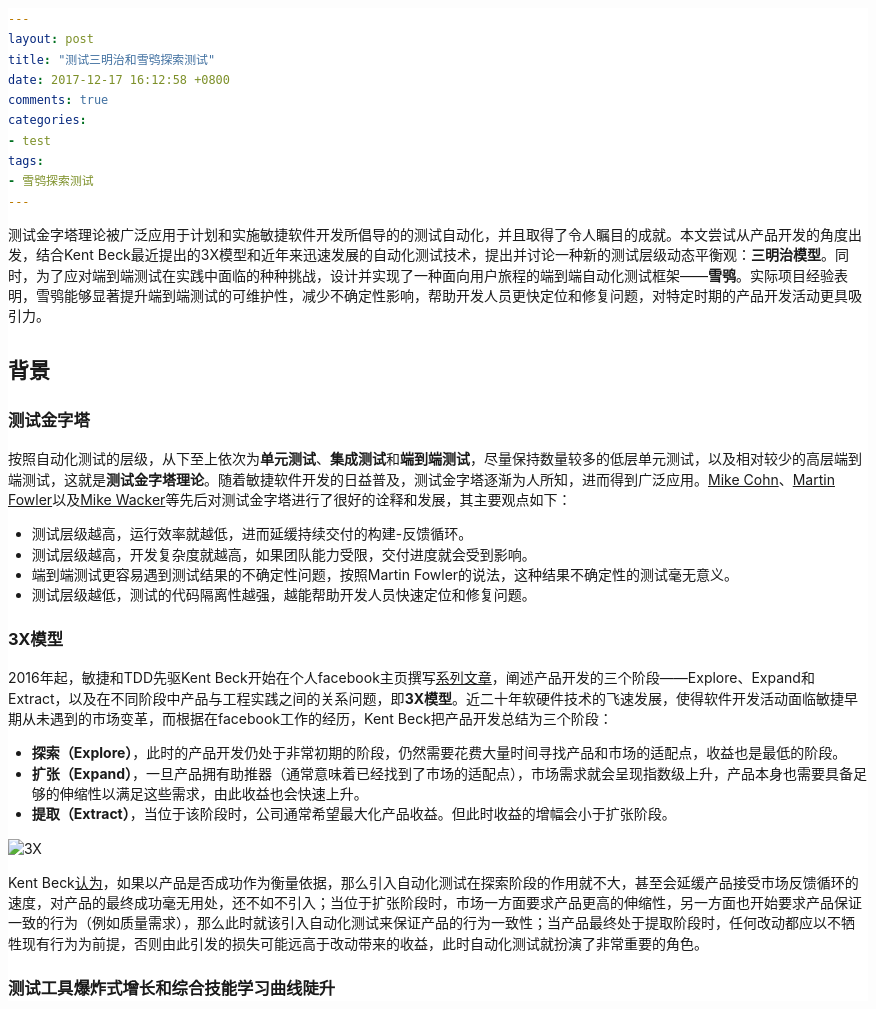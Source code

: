 ```yaml
---
layout: post
title: "测试三明治和雪鸮探索测试"
date: 2017-12-17 16:12:58 +0800
comments: true
categories:
- test
tags:
- 雪鸮探索测试
---
```


测试金字塔理论被广泛应用于计划和实施敏捷软件开发所倡导的的测试自动化，并且取得了令人瞩目的成就。本文尝试从产品开发的角度出发，结合Kent Beck最近提出的3X模型和近年来迅速发展的自动化测试技术，提出并讨论一种新的测试层级动态平衡观：**三明治模型**。同时，为了应对端到端测试在实践中面临的种种挑战，设计并实现了一种面向用户旅程的端到端自动化测试框架——**雪鸮**。实际项目经验表明，雪鸮能够显著提升端到端测试的可维护性，减少不确定性影响，帮助开发人员更快定位和修复问题，对特定时期的产品开发活动更具吸引力。

## 背景

### 测试金字塔

按照自动化测试的层级，从下至上依次为**单元测试**、**集成测试**和**端到端测试**，尽量保持数量较多的低层单元测试，以及相对较少的高层端到端测试，这就是**测试金字塔理论**。随着敏捷软件开发的日益普及，测试金字塔逐渐为人所知，进而得到广泛应用。[Mike Cohn](https://www.mountaingoatsoftware.com/blog/the-forgotten-layer-of-the-test-automation-pyramid)、[Martin Fowler](https://martinfowler.com/bliki/TestPyramid.html)以及[Mike Wacker](https://testing.googleblog.com/2015/04/just-say-no-to-more-end-to-end-tests.html)等先后对测试金字塔进行了很好的诠释和发展，其主要观点如下：

* 测试层级越高，运行效率就越低，进而延缓持续交付的构建-反馈循环。
* 测试层级越高，开发复杂度就越高，如果团队能力受限，交付进度就会受到影响。
* 端到端测试更容易遇到测试结果的不确定性问题，按照Martin Fowler的说法，这种结果不确定性的测试毫无意义。
* 测试层级越低，测试的代码隔离性越强，越能帮助开发人员快速定位和修复问题。

### 3X模型

2016年起，敏捷和TDD先驱Kent Beck开始在个人facebook主页撰写[系列文章](https://www.facebook.com/notes/kent-beck/comparing-explore-expand-and-extract-topics-in-3x/1241983035834558)，阐述产品开发的三个阶段——Explore、Expand和Extract，以及在不同阶段中产品与工程实践之间的关系问题，即**3X模型**。近二十年软硬件技术的飞速发展，使得软件开发活动面临敏捷早期从未遇到的市场变革，而根据在facebook工作的经历，Kent Beck把产品开发总结为三个阶段：

* **探索（Explore）**，此时的产品开发仍处于非常初期的阶段，仍然需要花费大量时间寻找产品和市场的适配点，收益也是最低的阶段。
* **扩张（Expand）**，一旦产品拥有助推器（通常意味着已经找到了市场的适配点），市场需求就会呈现指数级上升，产品本身也需要具备足够的伸缩性以满足这些需求，由此收益也会快速上升。
* **提取（Extract）**，当位于该阶段时，公司通常希望最大化产品收益。但此时收益的增幅会小于扩张阶段。

![3X](http://7xk84n.com1.z0.glb.clouddn.com/owl_exploratory_testing/3x.png)

Kent Beck[认为](http://redgreenrepeat.com/2016/11/18/kent-beck-3x-and-software-tests/)，如果以产品是否成功作为衡量依据，那么引入自动化测试在探索阶段的作用就不大，甚至会延缓产品接受市场反馈循环的速度，对产品的最终成功毫无用处，还不如不引入；当位于扩张阶段时，市场一方面要求产品更高的伸缩性，另一方面也开始要求产品保证一致的行为（例如质量需求），那么此时就该引入自动化测试来保证产品的行为一致性；当产品最终处于提取阶段时，任何改动都应以不牺牲现有行为为前提，否则由此引发的损失可能远高于改动带来的收益，此时自动化测试就扮演了非常重要的角色。

### 测试工具爆炸式增长和综合技能学习曲线陡升
